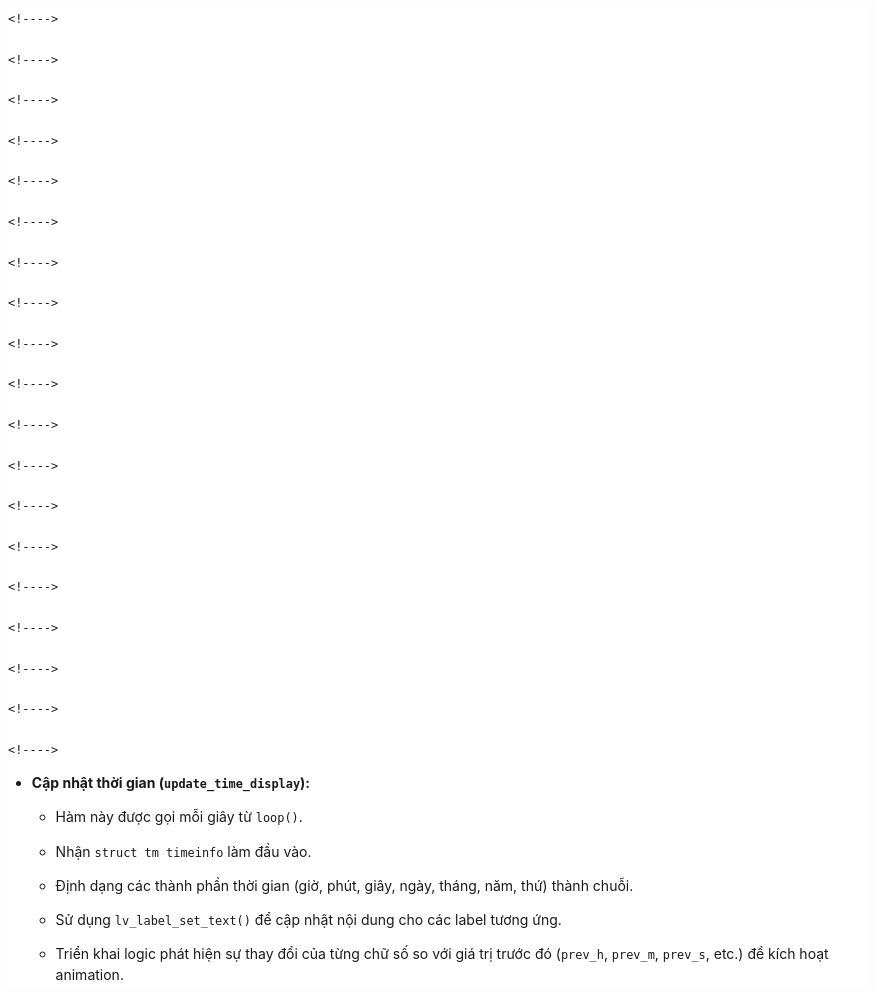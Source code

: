     <!---->

    <!---->

    <!---->

    <!---->

    <!---->

    <!---->

    <!---->

    <!---->

    <!---->

    <!---->

    <!---->

    <!---->

    <!---->

    <!---->

    <!---->

    <!---->

    <!---->

    <!---->

    <!---->

- **Cập nhật thời gian (`update_time_display`):**

  - Hàm này được gọi mỗi giây từ `loop()`.

  - Nhận `struct tm timeinfo` làm đầu vào.

  - Định dạng các thành phần thời gian (giờ, phút, giây, ngày, tháng, năm, thứ) thành chuỗi.

  - Sử dụng `lv_label_set_text()` để cập nhật nội dung cho các label tương ứng.

  - Triển khai logic phát hiện sự thay đổi của từng chữ số so với giá trị trước đó (`prev_h`, `prev_m`, `prev_s`, etc.) để kích hoạt animation.

    <!---->

    <!---->

    <!---->

    <!---->

    <!---->

    <!---->

    <!---->
